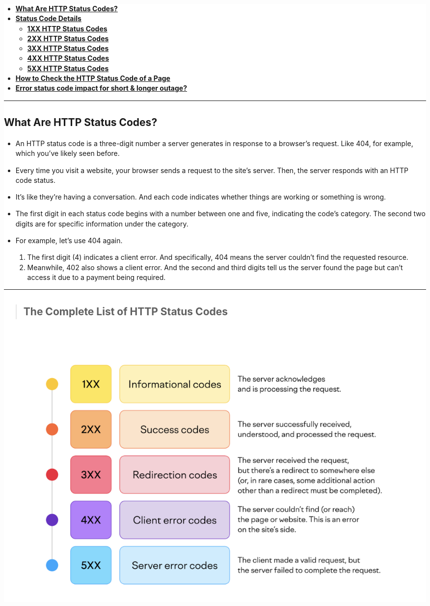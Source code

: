 - [**What Are HTTP Status Codes?**](#what-are-http-status-codes)
- [**Status Code Details**](#status-code-details)
  - [**1XX HTTP Status Codes**](#1xx-http-status-codes)
  - [**2XX HTTP Status Codes**](#2xx-http-status-codes)
  - [**3XX HTTP Status Codes**](#3xx-http-status-codes)
  - [**4XX HTTP Status Codes**](#4xx-http-status-codes)
  - [**5XX HTTP Status Codes**](#5xx-http-status-codes)
- [**How to Check the HTTP Status Code of a Page**](#how-to-check-the-http-status-code-of-a-page)
- [**Error status code impact for short \& longer outage?**](#error-status-code-impact-for-short--longer-outage)

---

## **What Are HTTP Status Codes?**

- An HTTP status code is a three-digit number a server generates in response to a browser’s request. Like 404, for example, which you’ve likely seen before.
- Every time you visit a website, your browser sends a request to the site’s server. Then, the server responds with an HTTP code status. 
- It’s like they’re having a conversation. And each code indicates whether things are working or something is wrong. 
- The first digit in each status code begins with a number between one and five, indicating the code’s category. The second two digits are for specific information under the category. 
- For example, let’s use 404 again. 

    1. The first digit (4) indicates a client error. And specifically, 404 means the server couldn’t find the requested resource.
    2. Meanwhile, 402 also shows a client error. And the second and third digits tell us the server found the page but can’t access it due to a payment being required.

---

> ## **The Complete List of HTTP Status Codes**

<br>

![](./assets/different_status_codes.png)
